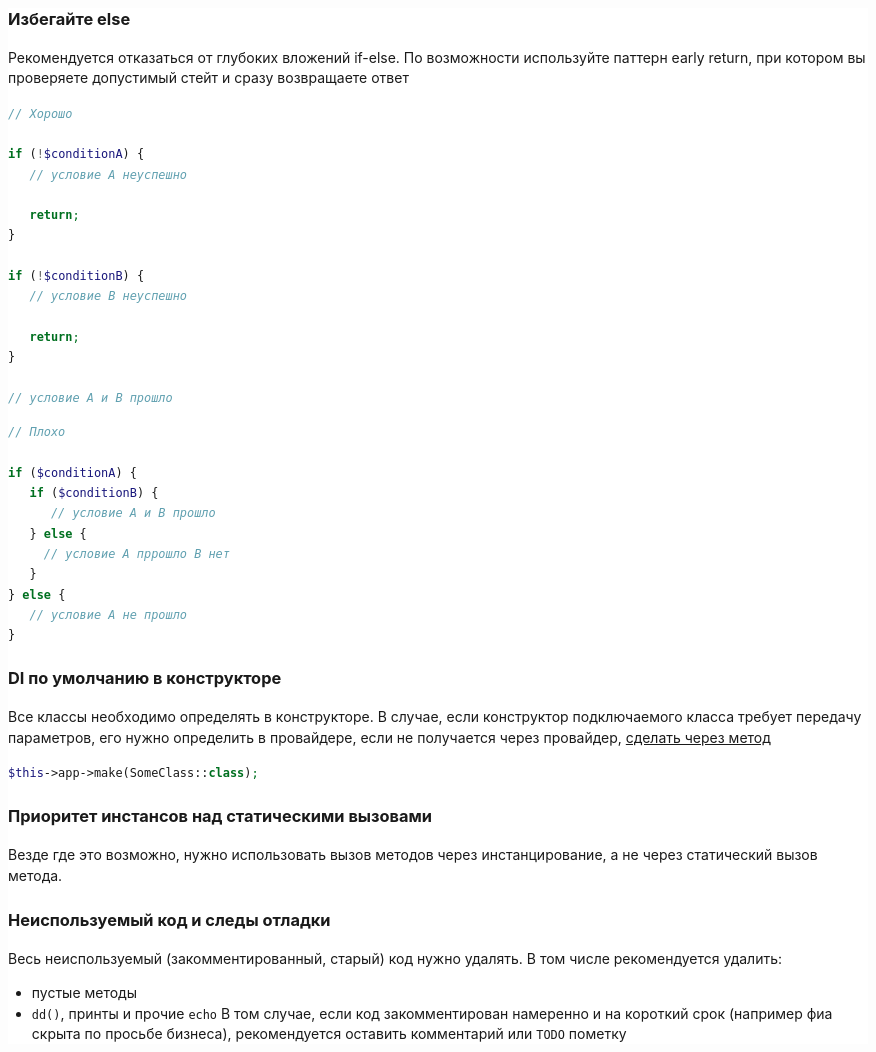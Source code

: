 ### Избегайте else
Рекомендуется отказаться от глубоких вложений if-else. По возможности используйте паттерн early return, при котором вы проверяете допустимый стейт и сразу возвращаете ответ


```php
// Хорошо

if (!$conditionA) {
   // условие A неуспешно
   
   return;
}

if (!$conditionB) {
   // условие B неуспешно
   
   return;
}

// условие А и B прошло
```

```php
// Плохо

if ($conditionA) {
   if ($conditionB) {
      // условие A и B прошло
   } else {
     // условие A пррошло B нет
   }
} else {
   // условие А не прошло
}
```

### DI по умолчанию в конструкторе
Все классы необходимо определять в конструкторе. 
В случае, если конструктор подключаемого класса требует передачу параметров, его нужно определить в провайдере, если не получается через провайдер, 
[сделать через метод](https://laravel.com/docs/9.x/container#the-make-method)
```php
$this->app->make(SomeClass::class);
```

### Приоритет инстансов над статическими вызовами
Везде где это возможно, нужно использовать вызов методов через инстанцирование, а не через статический вызов метода.

### Неиспользуемый код и следы отладки
Весь неиспользуемый (закомментированный, старый) код нужно удалять. В том числе рекомендуется удалить:
- пустые методы
- `dd()`, принты и прочие `echo`
В том случае, если код закомментирован намеренно и на короткий срок (например фиа скрыта по просьбе бизнеса), рекомендуется оставить комментарий или `TODO` пометку
